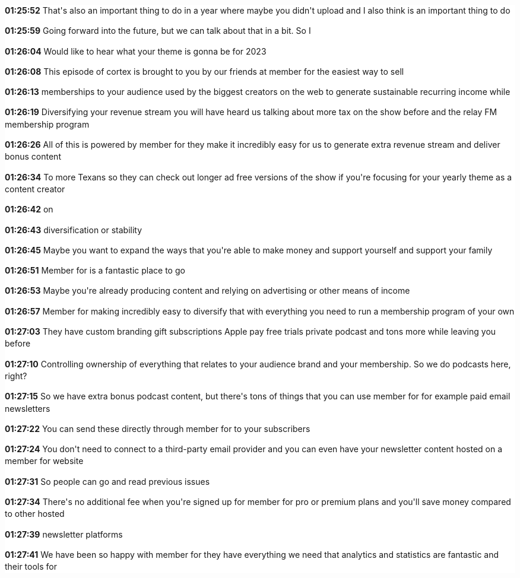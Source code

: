 **01:25:52** That's also an important thing to do in a year where maybe you didn't upload and I also think is an important thing to do

**01:25:59** Going forward into the future, but we can talk about that in a bit. So I

**01:26:04** Would like to hear what your theme is gonna be for 2023

**01:26:08** This episode of cortex is brought to you by our friends at member for the easiest way to sell

**01:26:13** memberships to your audience used by the biggest creators on the web to generate sustainable recurring income while

**01:26:19** Diversifying your revenue stream you will have heard us talking about more tax on the show before and the relay FM membership program

**01:26:26** All of this is powered by member for they make it incredibly easy for us to generate extra revenue stream and deliver bonus content

**01:26:34** To more Texans so they can check out longer ad free versions of the show if you're focusing for your yearly theme as a content creator

**01:26:42** on

**01:26:43** diversification or stability

**01:26:45** Maybe you want to expand the ways that you're able to make money and support yourself and support your family

**01:26:51** Member for is a fantastic place to go

**01:26:53** Maybe you're already producing content and relying on advertising or other means of income

**01:26:57** Member for making incredibly easy to diversify that with everything you need to run a membership program of your own

**01:27:03** They have custom branding gift subscriptions Apple pay free trials private podcast and tons more while leaving you before

**01:27:10** Controlling ownership of everything that relates to your audience brand and your membership. So we do podcasts here, right?

**01:27:15** So we have extra bonus podcast content, but there's tons of things that you can use member for for example paid email newsletters

**01:27:22** You can send these directly through member for to your subscribers

**01:27:24** You don't need to connect to a third-party email provider and you can even have your newsletter content hosted on a member for website

**01:27:31** So people can go and read previous issues

**01:27:34** There's no additional fee when you're signed up for member for pro or premium plans and you'll save money compared to other hosted

**01:27:39** newsletter platforms

**01:27:41** We have been so happy with member for they have everything we need that analytics and statistics are fantastic and their tools for
